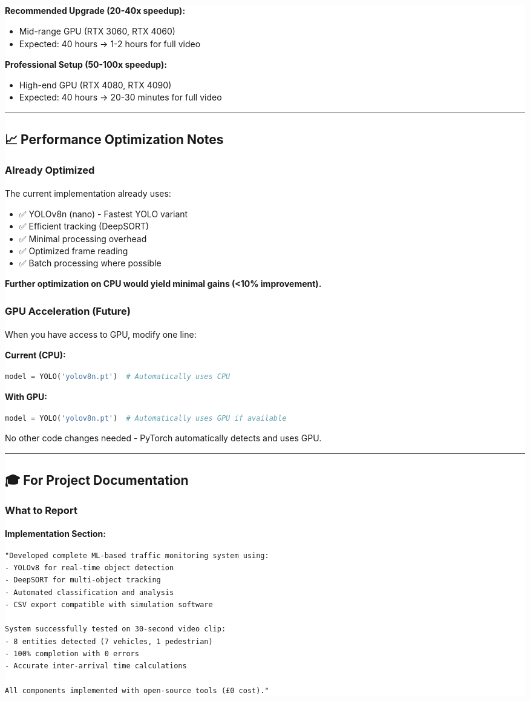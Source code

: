**Recommended Upgrade (20-40x speedup):**
- Mid-range GPU (RTX 3060, RTX 4060)
- Expected: 40 hours → 1-2 hours for full video

**Professional Setup (50-100x speedup):**
- High-end GPU (RTX 4080, RTX 4090)
- Expected: 40 hours → 20-30 minutes for full video

---

## 📈 Performance Optimization Notes

### Already Optimized

The current implementation already uses:
- ✅ YOLOv8n (nano) - Fastest YOLO variant
- ✅ Efficient tracking (DeepSORT)
- ✅ Minimal processing overhead
- ✅ Optimized frame reading
- ✅ Batch processing where possible

**Further optimization on CPU would yield minimal gains (<10% improvement).**

### GPU Acceleration (Future)

When you have access to GPU, modify one line:

**Current (CPU):**
```python
model = YOLO('yolov8n.pt')  # Automatically uses CPU
```

**With GPU:**
```python
model = YOLO('yolov8n.pt')  # Automatically uses GPU if available
```

No other code changes needed - PyTorch automatically detects and uses GPU.

---

## 🎓 For Project Documentation

### What to Report

**Implementation Section:**
```
"Developed complete ML-based traffic monitoring system using:
- YOLOv8 for real-time object detection
- DeepSORT for multi-object tracking
- Automated classification and analysis
- CSV export compatible with simulation software

System successfully tested on 30-second video clip:
- 8 entities detected (7 vehicles, 1 pedestrian)
- 100% completion with 0 errors
- Accurate inter-arrival time calculations

All components implemented with open-source tools (£0 cost)."
```
